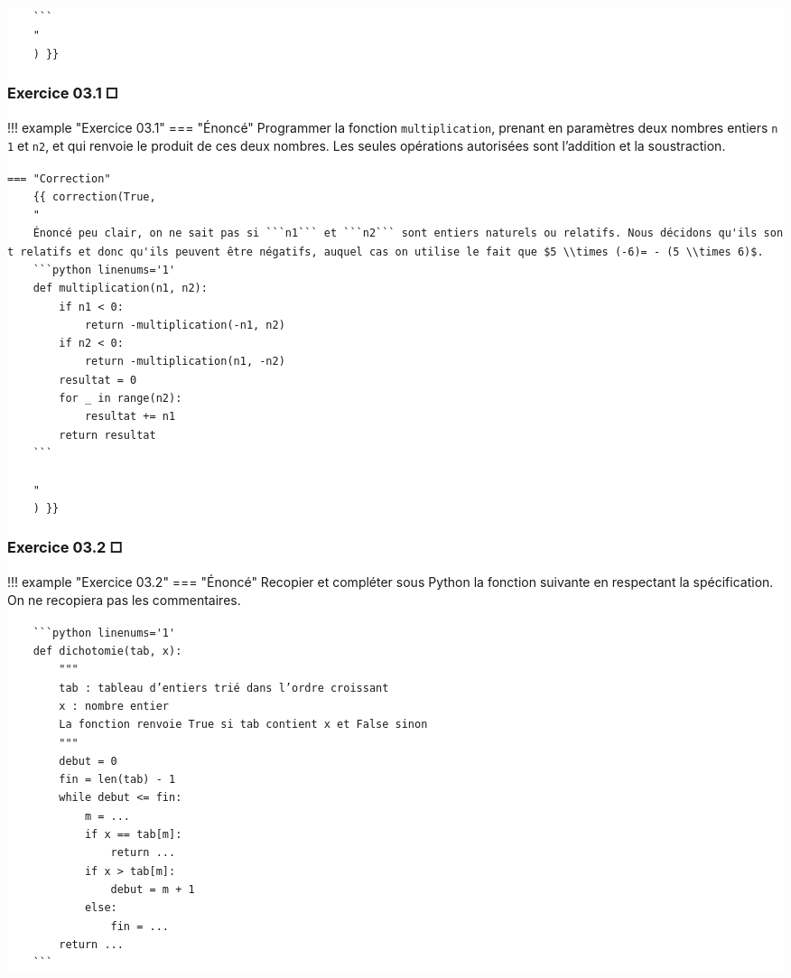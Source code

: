         ```
        "
        ) }}



### Exercice 03.1 □
!!! example "Exercice 03.1"
    === "Énoncé" 
        Programmer la fonction `multiplication`, prenant en paramètres deux nombres entiers
        `n1` et `n2`, et qui renvoie le produit de ces deux nombres.
        Les seules opérations autorisées sont l’addition et la soustraction. 

    === "Correction" 
        {{ correction(True,
        "
        Énoncé peu clair, on ne sait pas si ```n1``` et ```n2``` sont entiers naturels ou relatifs. Nous décidons qu'ils sont relatifs et donc qu'ils peuvent être négatifs, auquel cas on utilise le fait que $5 \\times (-6)= - (5 \\times 6)$.
        ```python linenums='1'
        def multiplication(n1, n2):
            if n1 < 0:
                return -multiplication(-n1, n2)
            if n2 < 0:
                return -multiplication(n1, -n2)
            resultat = 0
            for _ in range(n2):
                resultat += n1
            return resultat
        ```

        "
        ) }}



### Exercice 03.2 □
!!! example "Exercice 03.2"
    === "Énoncé" 
        Recopier et compléter sous Python la fonction suivante en respectant la spécification. On
        ne recopiera pas les commentaires.

        ```python linenums='1'
        def dichotomie(tab, x):
            """
            tab : tableau d’entiers trié dans l’ordre croissant
            x : nombre entier
            La fonction renvoie True si tab contient x et False sinon
            """
            debut = 0
            fin = len(tab) - 1
            while debut <= fin:
                m = ...
                if x == tab[m]:
                    return ...
                if x > tab[m]:
                    debut = m + 1
                else:
                    fin = ...
            return ...
        ```
